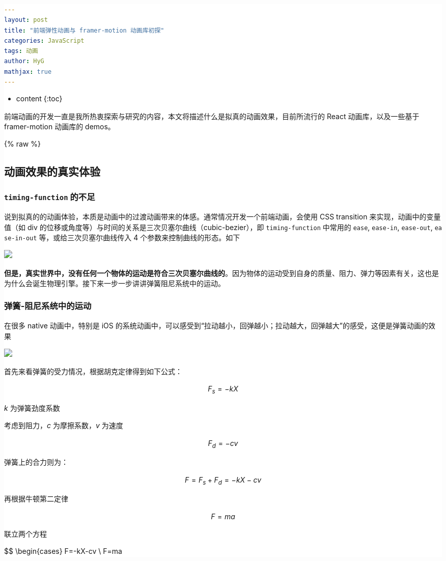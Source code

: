```yaml
---
layout: post
title: "前端弹性动画与 framer-motion 动画库初探"
categories: JavaScript
tags: 动画
author: HyG
mathjax: true
---
```


- content
  {:toc}

前端动画的开发一直是我所热衷探索与研究的内容，本文将描述什么是拟真的动画效果，目前所流行的 React 动画库，以及一些基于 framer-motion 动画库的 demos。

{% raw %}

## 动画效果的真实体验

### `timing-function` 的不足

说到拟真的的动画体验，本质是动画中的过渡动画带来的体感。通常情况开发一个前端动画，会使用 CSS transition 来实现，动画中的变量值（如 div 的位移或角度等）与时间的关系是三次贝塞尔曲线（cubic-bezier），即 `timing-function` 中常用的 `ease`, `ease-in`, `ease-out`, `ease-in-out` 等，或给三次贝塞尔曲线传入 4 个参数来控制曲线的形态。如下

<a href="https://cubic-bezier.com/">
  <img width="70%" src="https://gw.alicdn.com/imgextra/i4/O1CN01rCo6Er1jz5h57YNjg_!!6000000004618-2-tps-978-352.png"/>
</a>

**但是，真实世界中，没有任何一个物体的运动是符合三次贝塞尔曲线的**。因为物体的运动受到自身的质量、阻力、弹力等因素有关，这也是为什么会诞生物理引擎。接下来一步一步讲讲弹簧阻尼系统中的运动。

### 弹簧-阻尼系统中的运动

在很多 native 动画中，特别是 iOS 的系统动画中，可以感受到“拉动越小，回弹越小；拉动越大，回弹越大”的感受，这便是弹簧动画的效果

![](https://gw.alicdn.com/imgextra/i4/O1CN01r7hDZ81Uulic8TukO_!!6000000002578-2-tps-216-139.png)

首先来看弹簧的受力情况，根据胡克定律得到如下公式：

$$
F_s=-kX
$$

$k$ 为弹簧劲度系数

考虑到阻力，$c$ 为摩擦系数，$v$ 为速度

$$
F_d=-cv
$$

弹簧上的合力则为：

$$
F=F_s+F_d=-kX-cv
$$

再根据牛顿第二定律

$$
F=ma
$$

联立两个方程

$$
\begin{cases}
  F=-kX-cv \\
  F=ma